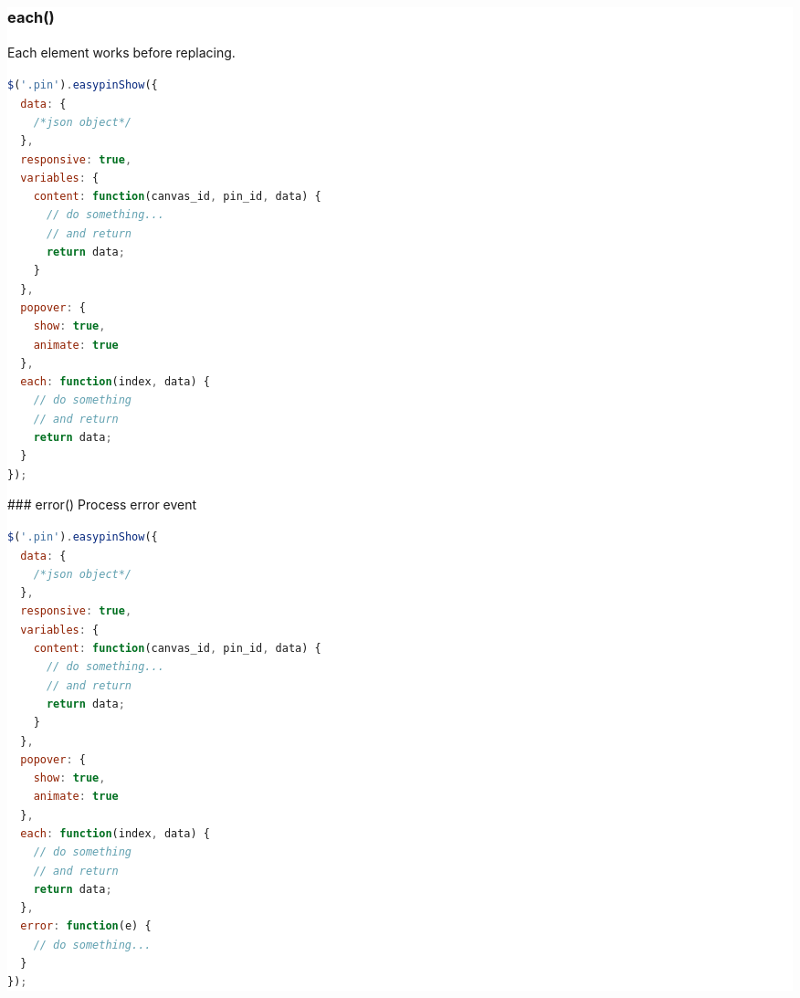 ### each()

Each element works before replacing.

```javascript
$('.pin').easypinShow({
  data: {
    /*json object*/
  },
  responsive: true,
  variables: {
    content: function(canvas_id, pin_id, data) {
      // do something...
      // and return
      return data;
    }
  },
  popover: {
    show: true,
    animate: true
  },
  each: function(index, data) {
    // do something
    // and return
    return data;
  }
});
```

### error()
Process error event

```javascript
$('.pin').easypinShow({
  data: {
    /*json object*/
  },
  responsive: true,
  variables: {
    content: function(canvas_id, pin_id, data) {
      // do something...
      // and return
      return data;
    }
  },
  popover: {
    show: true,
    animate: true
  },
  each: function(index, data) {
    // do something
    // and return
    return data;
  },
  error: function(e) {
    // do something...
  }
});
```
